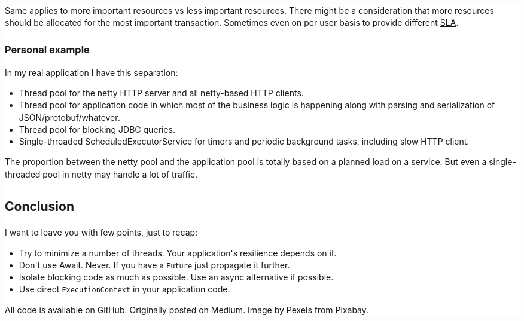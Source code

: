 Same applies to more important resources vs less important resources. There might be a consideration that more resources should be allocated for the most important transaction. Sometimes even on per user basis to provide different [SLA](https://en.wikipedia.org/wiki/Service-level_agreement).

### Personal example

In my real application I have this separation:
* Thread pool for the [netty](https://netty.io/) HTTP server and all netty-based HTTP clients.
* Thread pool for application code in which most of the business logic is happening along with parsing and serialization of JSON/protobuf/whatever.
* Thread pool for blocking JDBC queries.
* Single-threaded ScheduledExecutorService for timers and periodic background tasks, including slow HTTP client.

The proportion between the netty pool and the application pool is totally based on a planned load on a service. But even a single-threaded pool in netty may handle a lot of traffic.

## Conclusion

I want to leave you with few points, just to recap:
* Try to minimize a number of threads. Your application's resilience depends on it.
* Don't use Await. Never. If you have a `Future` just propagate it further.
* Isolate blocking code as much as possible. Use an async alternative if possible.
* Use direct `ExecutionContext` in your application code.

All code is available on [GitHub](https://github.com/dkomanov/stuff/tree/master/src/com/komanov/future). Originally posted on [Medium](https://medium.com/@dkomanov/writing-async-app-in-scala-part-3-threading-model-ef9e9033bd33). [Image](https://pixabay.com/photos/craftsman-loom-craftsmanship-hands-1839920/) by [Pexels](https://pixabay.com/users/Pexels-2286921/?utm_source=link-attribution&utm_medium=referral&utm_campaign=image&utm_content=1839920) from [Pixabay](https://pixabay.com/?utm_source=link-attribution&utm_medium=referral&utm_campaign=image&utm_content=1839920).
